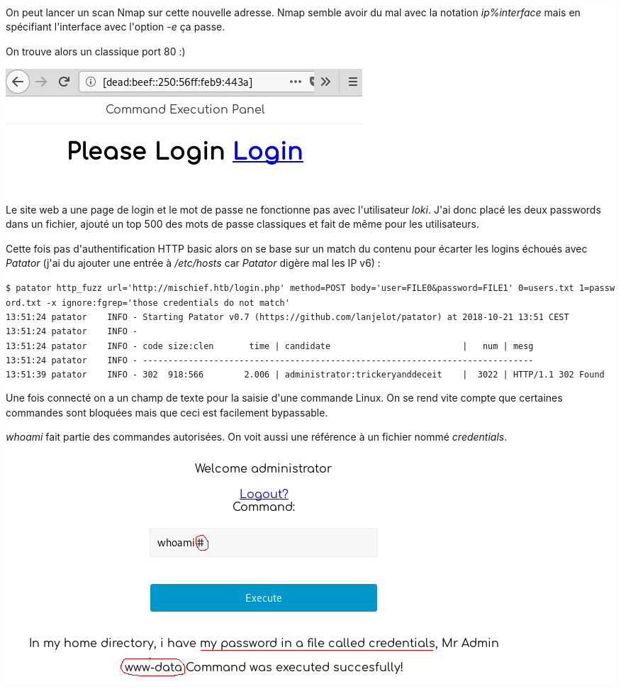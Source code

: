 On peut lancer un scan Nmap sur cette nouvelle adresse. Nmap semble avoir du mal avec la notation *ip%interface* mais en spécifiant l'interface avec l'option *-e* ça passe.  

On trouve alors un classique port 80 :)  

![Mischief IPv6 Apache HackTheBox CTF](https://raw.githubusercontent.com/devl00p/blog/master/images/htb/mischief_ipv6.png)

Le site web a une page de login et le mot de passe ne fonctionne pas avec l'utilisateur *loki*. J'ai donc placé les deux passwords dans un fichier, ajouté un top 500 des mots de passe classiques et fait de même pour les utilisateurs.  

Cette fois pas d'authentification HTTP basic alors on se base sur un match du contenu pour écarter les logins échoués avec *Patator* (j'ai du ajouter une entrée à */etc/hosts* car *Patator* digère mal les IP v6) :  

```plain
$ patator http_fuzz url='http://mischief.htb/login.php' method=POST body='user=FILE0&password=FILE1' 0=users.txt 1=password.txt -x ignore:fgrep='those credentials do not match'
13:51:24 patator    INFO - Starting Patator v0.7 (https://github.com/lanjelot/patator) at 2018-10-21 13:51 CEST
13:51:24 patator    INFO -
13:51:24 patator    INFO - code size:clen       time | candidate                          |   num | mesg
13:51:24 patator    INFO - -----------------------------------------------------------------------------
13:51:39 patator    INFO - 302  918:566        2.006 | administrator:trickeryanddeceit    |  3022 | HTTP/1.1 302 Found
```

Une fois connecté on a un champ de texte pour la saisie d'une commande Linux. On se rend vite compte que certaines commandes sont bloquées mais que ceci est facilement bypassable.  

*whoami* fait partie des commandes autorisées. On voit aussi une référence à un fichier nommé *credentials*.  

![Mischief IPv6 RCE Apache HackTheBox CTF](https://raw.githubusercontent.com/devl00p/blog/master/images/htb/mischief_rce.png)  

